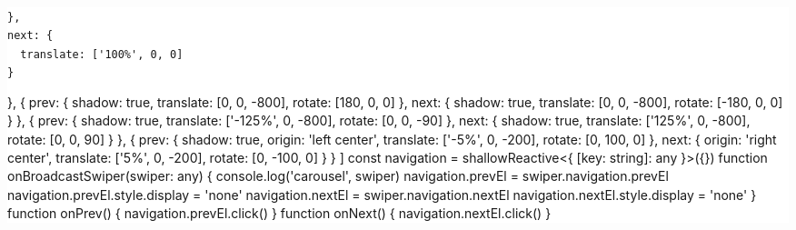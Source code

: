     },
    next: {
      translate: ['100%', 0, 0]
    }
  },
  {
    prev: {
      shadow: true,
      translate: [0, 0, -800],
      rotate: [180, 0, 0]
    },
    next: {
      shadow: true,
      translate: [0, 0, -800],
      rotate: [-180, 0, 0]
    }
  },
  {
    prev: {
      shadow: true,
      translate: ['-125%', 0, -800],
      rotate: [0, 0, -90]
    },
    next: {
      shadow: true,
      translate: ['125%', 0, -800],
      rotate: [0, 0, 90]
    }
  },
  {
    prev: {
      shadow: true,
      origin: 'left center',
      translate: ['-5%', 0, -200],
      rotate: [0, 100, 0]
    },
    next: {
      origin: 'right center',
      translate: ['5%', 0, -200],
      rotate: [0, -100, 0]
    }
  }
]
const navigation = shallowReactive<{ [key: string]: any }>({})
function onBroadcastSwiper(swiper: any) {
  console.log('carousel', swiper)
  navigation.prevEl = swiper.navigation.prevEl
  navigation.prevEl.style.display = 'none'
  navigation.nextEl = swiper.navigation.nextEl
  navigation.nextEl.style.display = 'none'
}
function onPrev() {
  navigation.prevEl.click()
}
function onNext() {
  navigation.nextEl.click()
}
</script>
